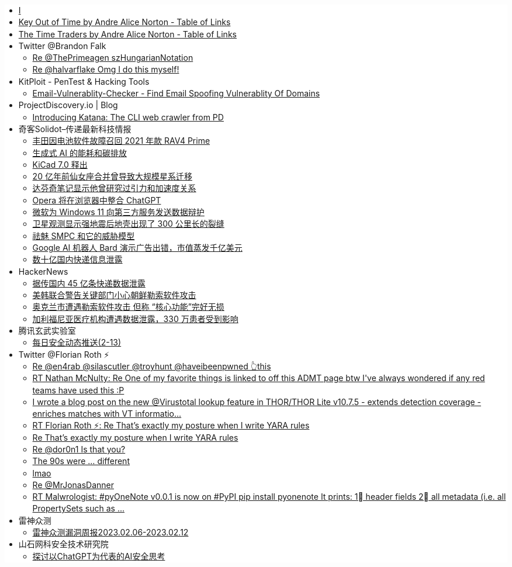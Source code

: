   - [I](https://hackernoon.com/i?source=rss)
  - [Key Out of Time by Andre Alice Norton - Table of Links](https://hackernoon.com/key-out-of-time-by-andre-alice-norton-table-of-links?source=rss)
  - [The Time Traders by Andre Alice Norton - Table of Links](https://hackernoon.com/the-time-traders-by-andre-alice-norton-table-of-links?source=rss)
- Twitter @Brandon Falk
  - [Re @ThePrimeagen szHungarianNotation](https://twitter.com/gamozolabs/status/1625138693697839104)
  - [Re @halvarflake Omg I do this myself!](https://twitter.com/gamozolabs/status/1625112776346853380)
- KitPloit - PenTest & Hacking Tools
  - [Email-Vulnerablity-Checker - Find Email Spoofing Vulnerablity Of Domains](http://www.kitploit.com/2023/02/email-vulnerablity-checker-find-email.html)
- ProjectDiscovery.io | Blog
  - [Introducing Katana: The CLI web crawler from PD](https://blog.projectdiscovery.io/introducing-katana-the-best-cli-web-crawler/)
- 奇客Solidot–传递最新科技情报
  - [丰田因电池软件故障召回 2021 年款 RAV4 Prime](https://www.solidot.org/story?sid=74122)
  - [生成式 AI 的能耗和碳排放](https://www.solidot.org/story?sid=74121)
  - [KiCad 7.0 释出](https://www.solidot.org/story?sid=74120)
  - [20 亿年前仙女座合并曾导致大规模星系迁移](https://www.solidot.org/story?sid=74119)
  - [达芬奇笔记显示他曾研究过引力和加速度关系](https://www.solidot.org/story?sid=74118)
  - [Opera 将在浏览器中整合 ChatGPT](https://www.solidot.org/story?sid=74117)
  - [微软为 Windows 11 向第三方服务发送数据辩护](https://www.solidot.org/story?sid=74116)
  - [卫星观测显示强地震后地壳出现了 300 公里长的裂缝](https://www.solidot.org/story?sid=74115)
  - [祛魅 SMPC 和它的威胁模型](https://www.solidot.org/story?sid=74114)
  - [Google AI 机器人 Bard 演示广告出错，市值蒸发千亿美元](https://www.solidot.org/story?sid=74113)
  - [数十亿国内快递信息泄露](https://www.solidot.org/story?sid=74112)
- HackerNews
  - [据传国内 45 亿条快递数据泄露](https://hackernews.cc/archives/43257)
  - [美韩联合警告关键部门小心朝鲜勒索软件攻击](https://hackernews.cc/archives/43255)
  - [奥克兰市遭遇勒索软件攻击 但称 “核心功能”完好无损](https://hackernews.cc/archives/43251)
  - [加利福尼亚医疗机构遭遇数据泄露，330 万患者受到影响](https://hackernews.cc/archives/43249)
- 腾讯玄武实验室
  - [每日安全动态推送(2-13)](https://mp.weixin.qq.com/s?__biz=MzA5NDYyNDI0MA==&mid=2651958870&idx=1&sn=a67d8ee2095224a395e5bd963a406f63&chksm=8baecec9bcd947dfaff979b6ffadb5be2971c5b3ad7ec5683c11cd4d57e6c7a111e86af12ce0&scene=58&subscene=0#rd)
- Twitter @Florian Roth ⚡
  - [Re @en4rab @silascutler @troyhunt @haveibeenpwned 👆this](https://twitter.com/cyb3rops/status/1625255025533415442)
  - [RT Nathan McNulty: Re One of my favorite things is linked to off this ADMT page btw I've always wondered if any red teams have used this :P](https://twitter.com/NathanMcNulty/status/1625231712019181568)
  - [I wrote a blog post on the new @Virustotal lookup feature in THOR/THOR Lite v10.7.5 - extends detection coverage - enriches matches with VT informatio...](https://twitter.com/cyb3rops/status/1625215706848436232)
  - [RT Florian Roth ⚡: Re That’s exactly my posture when I write YARA rules](https://twitter.com/cyb3rops/status/1625174710232162306)
  - [Re That’s exactly my posture when I write YARA rules](https://twitter.com/cyb3rops/status/1625174710232162306)
  - [Re @dor0n1 Is that you?](https://twitter.com/cyb3rops/status/1625174694029656064)
  - [The 90s were … different](https://twitter.com/cyb3rops/status/1625173338397065234)
  - [lmao](https://twitter.com/cyb3rops/status/1625110233956622336)
  - [Re @MrJonasDanner](https://twitter.com/cyb3rops/status/1625068607490105344)
  - [RT Malwrologist: #pyOneNote v0.0.1 is now on #PyPI pip install pyonenote It prints: 1⃣ header fields 2⃣ all metadata (i.e. all PropertySets such as ...](https://twitter.com/DissectMalware/status/1625051743360012288)
- 雷神众测
  - [雷神众测漏洞周报2023.02.06-2023.02.12](https://mp.weixin.qq.com/s?__biz=MzI0NzEwOTM0MA==&mid=2652501556&idx=1&sn=a654f7bc7fb06e5ec2a44ed150e5d5c2&chksm=f2585587c52fdc9159aeaf62628c35c023e42c095327c8a9a3b9afea22ed414048bfb5d74ff6&scene=58&subscene=0#rd)
- 山石网科安全技术研究院
  - [探讨以ChatGPT为代表的AI安全思考](https://mp.weixin.qq.com/s?__biz=MzUzMDUxNTE1Mw==&mid=2247499886&idx=1&sn=00c75ecd3bcd0441887d78a8fc392bff&chksm=fa5215d0cd259cc60059bc4b1e524ed3d4513e7638d2ce8d2138c9078f1f377b073bf8066b22&scene=58&subscene=0#rd)